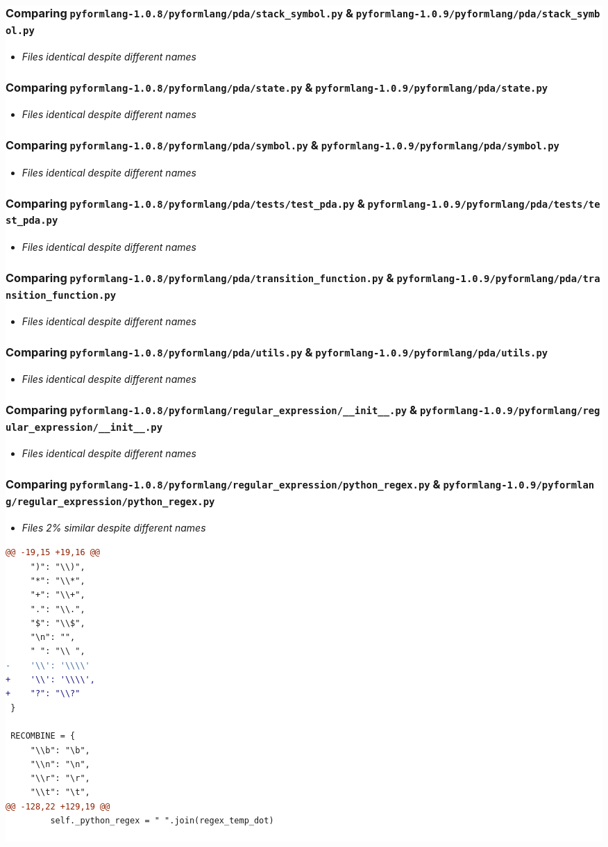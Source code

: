 ### Comparing `pyformlang-1.0.8/pyformlang/pda/stack_symbol.py` & `pyformlang-1.0.9/pyformlang/pda/stack_symbol.py`

 * *Files identical despite different names*

### Comparing `pyformlang-1.0.8/pyformlang/pda/state.py` & `pyformlang-1.0.9/pyformlang/pda/state.py`

 * *Files identical despite different names*

### Comparing `pyformlang-1.0.8/pyformlang/pda/symbol.py` & `pyformlang-1.0.9/pyformlang/pda/symbol.py`

 * *Files identical despite different names*

### Comparing `pyformlang-1.0.8/pyformlang/pda/tests/test_pda.py` & `pyformlang-1.0.9/pyformlang/pda/tests/test_pda.py`

 * *Files identical despite different names*

### Comparing `pyformlang-1.0.8/pyformlang/pda/transition_function.py` & `pyformlang-1.0.9/pyformlang/pda/transition_function.py`

 * *Files identical despite different names*

### Comparing `pyformlang-1.0.8/pyformlang/pda/utils.py` & `pyformlang-1.0.9/pyformlang/pda/utils.py`

 * *Files identical despite different names*

### Comparing `pyformlang-1.0.8/pyformlang/regular_expression/__init__.py` & `pyformlang-1.0.9/pyformlang/regular_expression/__init__.py`

 * *Files identical despite different names*

### Comparing `pyformlang-1.0.8/pyformlang/regular_expression/python_regex.py` & `pyformlang-1.0.9/pyformlang/regular_expression/python_regex.py`

 * *Files 2% similar despite different names*

```diff
@@ -19,15 +19,16 @@
     ")": "\\)",
     "*": "\\*",
     "+": "\\+",
     ".": "\\.",
     "$": "\\$",
     "\n": "",
     " ": "\\ ",
-    '\\': '\\\\'
+    '\\': '\\\\',
+    "?": "\\?"
 }
 
 RECOMBINE = {
     "\\b": "\b",
     "\\n": "\n",
     "\\r": "\r",
     "\\t": "\t",
@@ -128,22 +129,19 @@
         self._python_regex = " ".join(regex_temp_dot)
 
```